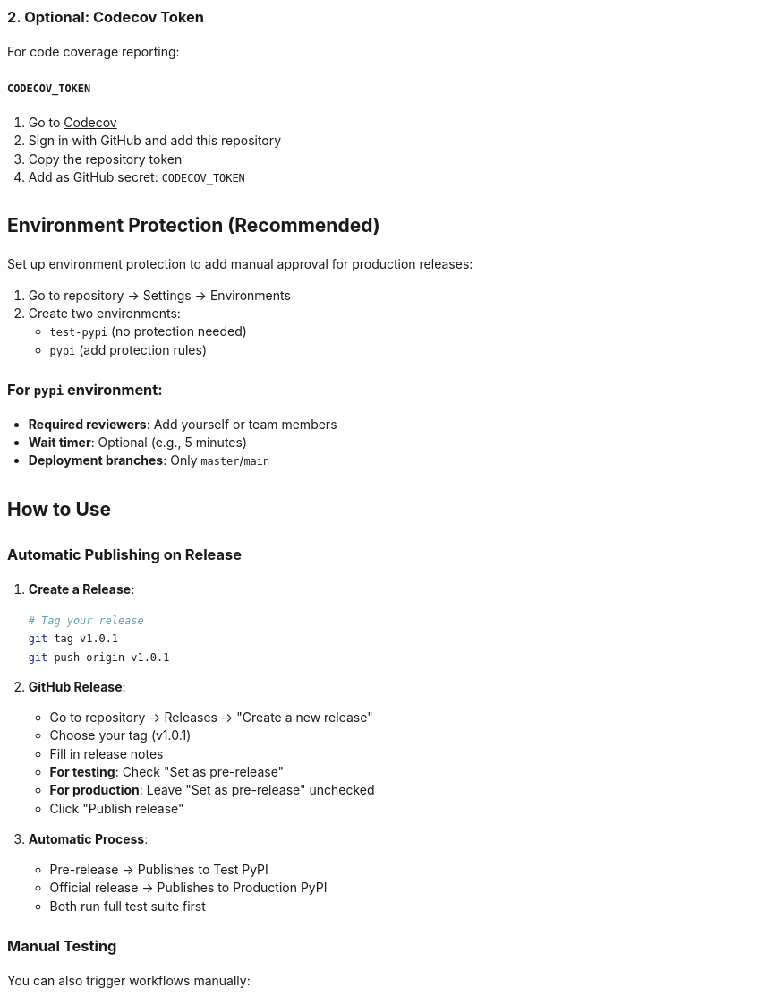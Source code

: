 ### 2. Optional: Codecov Token

For code coverage reporting:

#### `CODECOV_TOKEN`
1. Go to [Codecov](https://codecov.io/)
2. Sign in with GitHub and add this repository
3. Copy the repository token
4. Add as GitHub secret: `CODECOV_TOKEN`

## Environment Protection (Recommended)

Set up environment protection to add manual approval for production releases:

1. Go to repository → Settings → Environments
2. Create two environments:
   - `test-pypi` (no protection needed)
   - `pypi` (add protection rules)

### For `pypi` environment:
- **Required reviewers**: Add yourself or team members
- **Wait timer**: Optional (e.g., 5 minutes)
- **Deployment branches**: Only `master`/`main`

## How to Use

### Automatic Publishing on Release

1. **Create a Release**:
   ```bash
   # Tag your release
   git tag v1.0.1
   git push origin v1.0.1
   ```

2. **GitHub Release**:
   - Go to repository → Releases → "Create a new release"
   - Choose your tag (v1.0.1)
   - Fill in release notes
   - **For testing**: Check "Set as pre-release"
   - **For production**: Leave "Set as pre-release" unchecked
   - Click "Publish release"

3. **Automatic Process**:
   - Pre-release → Publishes to Test PyPI
   - Official release → Publishes to Production PyPI
   - Both run full test suite first

### Manual Testing

You can also trigger workflows manually:
